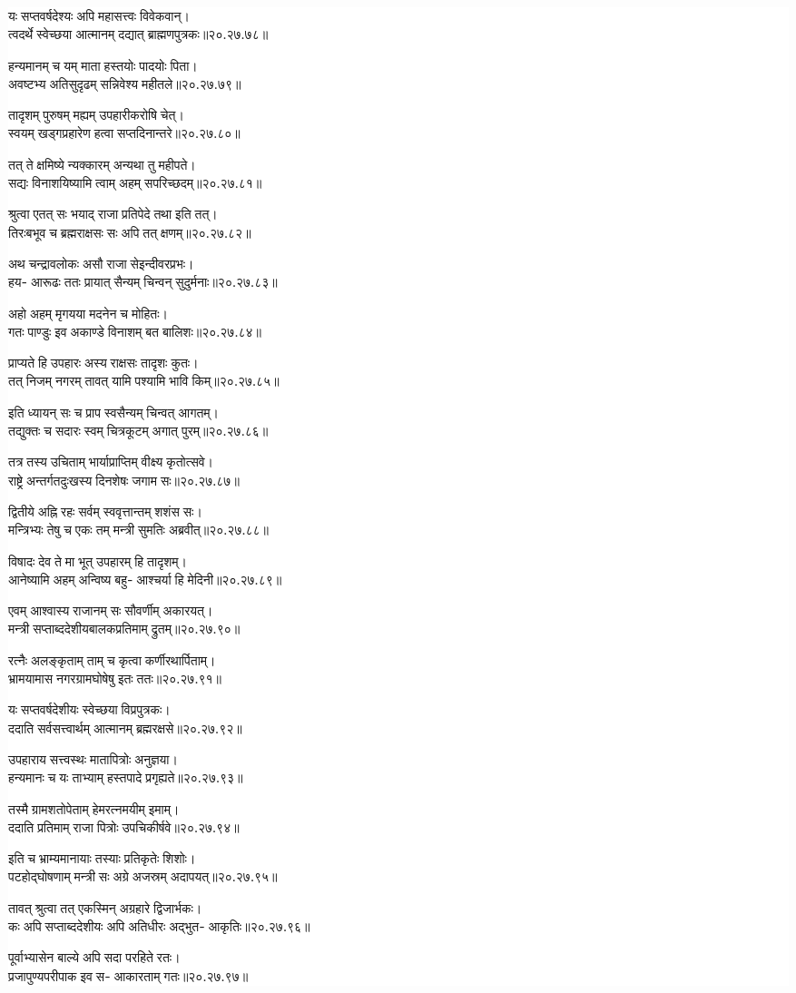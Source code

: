 यः सप्तवर्षदेश्यः अपि महासत्त्वः विवेकवान्।  
त्वदर्थे स्वेच्छया आत्मानम् दद्यात् ब्राह्मणपुत्रकः॥२०.२७.७८॥  
  
हन्यमानम् च यम् माता हस्तयोः पादयोः पिता।  
अवष्टभ्य अतिसुदृढम् सन्निवेश्य महीतले॥२०.२७.७९॥  
  
तादृशम् पुरुषम् मह्यम् उपहारीकरोषि चेत्।  
स्वयम् खड्गप्रहारेण हत्वा सप्तदिनान्तरे॥२०.२७.८०॥  
  
तत् ते क्षमिष्ये न्यक्कारम् अन्यथा तु महीपते।  
सद्यः विनाशयिष्यामि त्वाम् अहम् सपरिच्छदम्॥२०.२७.८१॥  
  
श्रुत्वा एतत् सः भयाद् राजा प्रतिपेदे तथा इति तत्।  
तिरःबभूव च ब्रह्मराक्षसः सः अपि तत् क्षणम्॥२०.२७.८२॥  
  
अथ चन्द्रावलोकः असौ राजा सेइन्दीवरप्रभः।  
हय- आरूढः ततः प्रायात् सैन्यम् चिन्वन् सुदुर्मनाः॥२०.२७.८३॥  
  
अहो अहम् मृगयया मदनेन च मोहितः।  
गतः पाण्डुः इव अकाण्डे विनाशम् बत बालिशः॥२०.२७.८४॥  
  
प्राप्यते हि उपहारः अस्य राक्षसः तादृशः कुतः।  
तत् निजम् नगरम् तावत् यामि पश्यामि भावि किम्॥२०.२७.८५॥  
  
इति ध्यायन् सः च प्राप स्वसैन्यम् चिन्वत् आगतम्।  
तद्युक्तः च सदारः स्वम् चित्रकूटम् अगात् पुरम्॥२०.२७.८६॥  
  
तत्र तस्य उचिताम् भार्याप्राप्तिम् वीक्ष्य कृतोत्सवे।  
राष्ट्रे अन्तर्गतदुःखस्य दिनशेषः जगाम सः॥२०.२७.८७॥  
  
द्वितीये अह्नि रहः सर्वम् स्ववृत्तान्तम् शशंस सः।  
मन्त्रिभ्यः तेषु च एकः तम् मन्त्री सुमतिः अब्रवीत्॥२०.२७.८८॥  
  
विषादः देव ते मा भूत् उपहारम् हि तादृशम्।  
आनेष्यामि अहम् अन्विष्य बहु- आश्चर्या हि मेदिनी॥२०.२७.८९॥  
  
एवम् आश्वास्य राजानम् सः सौवर्णीम् अकारयत्।  
मन्त्री सप्ताब्ददेशीयबालकप्रतिमाम् द्रुतम्॥२०.२७.९०॥  
  
रत्नैः अलङ्कृताम् ताम् च कृत्वा कर्णीरथार्पिताम्।  
भ्रामयामास नगरग्रामघोषेषु इतः ततः॥२०.२७.९१॥  
  
यः सप्तवर्षदेशीयः स्वेच्छया विप्रपुत्रकः।  
ददाति सर्वसत्त्वार्थम् आत्मानम् ब्रह्मरक्षसे॥२०.२७.९२॥  
  
उपहाराय सत्त्वस्थः मातापित्रोः अनुज्ञया।  
हन्यमानः च यः ताभ्याम् हस्तपादे प्रगृह्यते॥२०.२७.९३॥  
  
तस्मै ग्रामशतोपेताम् हेमरत्नमयीम् इमाम्।  
ददाति प्रतिमाम् राजा पित्रोः उपचिकीर्षवे॥२०.२७.९४॥  
  
इति च भ्राम्यमानायाः तस्याः प्रतिकृतेः शिशोः।  
पटहोद्घोषणाम् मन्त्री सः अग्रे अजस्रम् अदापयत्॥२०.२७.९५॥  
  
तावत् श्रुत्वा तत् एकस्मिन् अग्रहारे द्विजार्भकः।  
कः अपि सप्ताब्ददेशीयः अपि अतिधीरः अद्भुत- आकृतिः॥२०.२७.९६॥  
  
पूर्वाभ्यासेन बाल्ये अपि सदा परहिते रतः।  
प्रजापुण्यपरीपाक इव स- आकारताम् गतः॥२०.२७.९७॥  
  